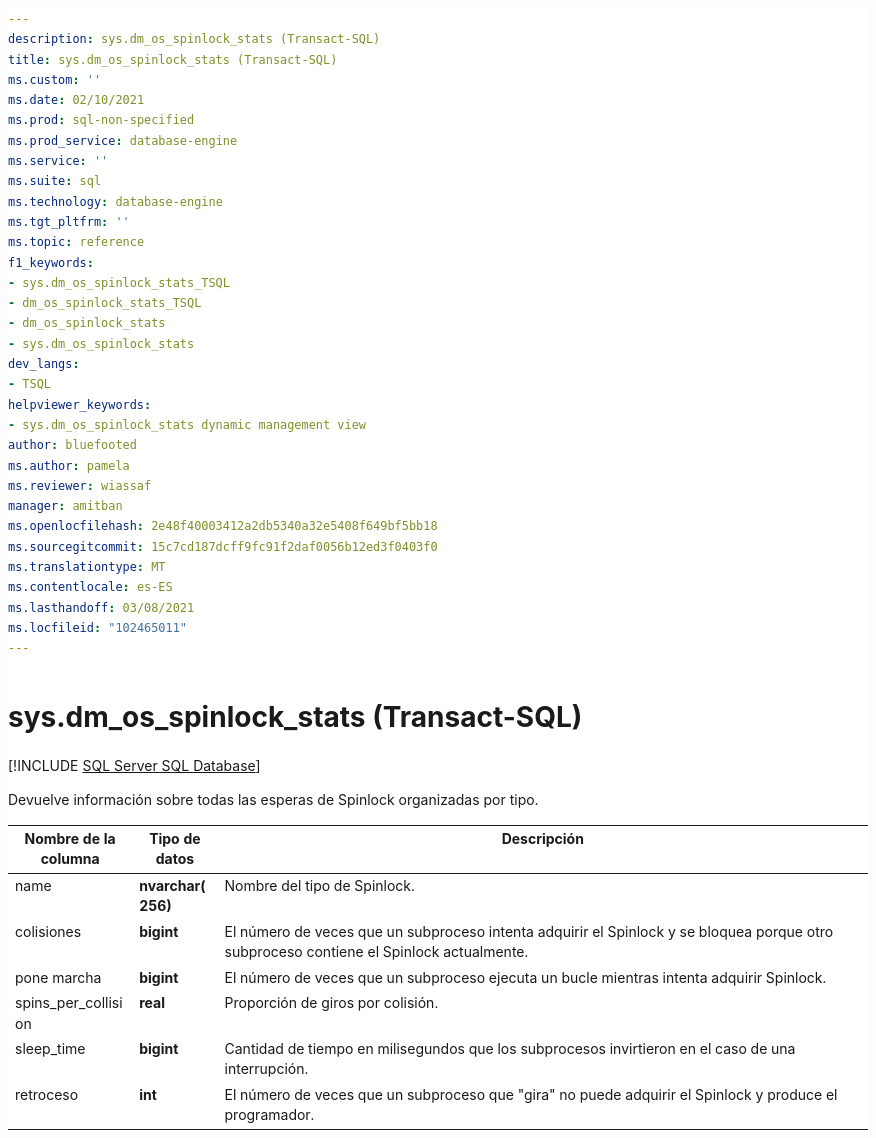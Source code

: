 ```yaml
---
description: sys.dm_os_spinlock_stats (Transact-SQL)
title: sys.dm_os_spinlock_stats (Transact-SQL)
ms.custom: ''
ms.date: 02/10/2021
ms.prod: sql-non-specified
ms.prod_service: database-engine
ms.service: ''
ms.suite: sql
ms.technology: database-engine
ms.tgt_pltfrm: ''
ms.topic: reference
f1_keywords:
- sys.dm_os_spinlock_stats_TSQL
- dm_os_spinlock_stats_TSQL
- dm_os_spinlock_stats
- sys.dm_os_spinlock_stats
dev_langs:
- TSQL
helpviewer_keywords:
- sys.dm_os_spinlock_stats dynamic management view
author: bluefooted
ms.author: pamela
ms.reviewer: wiassaf
manager: amitban
ms.openlocfilehash: 2e48f40003412a2db5340a32e5408f649bf5bb18
ms.sourcegitcommit: 15c7cd187dcff9fc91f2daf0056b12ed3f0403f0
ms.translationtype: MT
ms.contentlocale: es-ES
ms.lasthandoff: 03/08/2021
ms.locfileid: "102465011"
---
```

# <a name="sysdm_os_spinlock_stats-transact-sql"></a>sys.dm_os_spinlock_stats (Transact-SQL)

[!INCLUDE [SQL Server SQL Database](../../includes/applies-to-version/sql-asdb.md)]

Devuelve información sobre todas las esperas de Spinlock organizadas por tipo.  
  

|Nombre de la columna|Tipo de datos|Descripción|  
|-----------------|---------------|-----------------|  
|name|**nvarchar(256)**|Nombre del tipo de Spinlock.|  
|colisiones|**bigint**|El número de veces que un subproceso intenta adquirir el Spinlock y se bloquea porque otro subproceso contiene el Spinlock actualmente.|  
|pone marcha|**bigint**|El número de veces que un subproceso ejecuta un bucle mientras intenta adquirir Spinlock.|  
|spins_per_collision|**real**|Proporción de giros por colisión.|  
|sleep_time|**bigint**|Cantidad de tiempo en milisegundos que los subprocesos invirtieron en el caso de una interrupción.|  
|retroceso|**int**|El número de veces que un subproceso que "gira" no puede adquirir el Spinlock y produce el programador.|  
